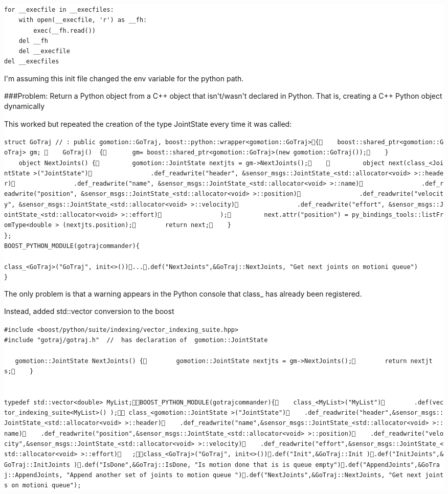 	for __execfile in __execfiles:
	    with open(__execfile, 'r') as __fh:
	        exec(__fh.read())
	    del __fh
	    del __execfile
	del __execfiles



I'm assuming this init file changed the env variable for the python path.

###Problem: Return a Python object from a C++ object that isn't/wasn't declared in Python. That is, creating a C++ Python object dynamically

This worked but repeated the creation of the type JointState every time it was called:

	struct GoTraj // : public gomotion::GoTraj, boost::python::wrapper<gomotion::GoTraj>{    boost::shared_ptr<gomotion::GoTraj> gm;     GoTraj()  {       gm= boost::shared_ptr<gomotion::GoTraj>(new gomotion::GoTraj());    }
	    object NextJoints() {         gomotion::JointState nextjts = gm->NextJoints();             object next(class_<JointState >("JointState")                .def_readwrite("header", &sensor_msgs::JointState_<std::allocator<void> >::header)                .def_readwrite("name", &sensor_msgs::JointState_<std::allocator<void> >::name)                .def_readwrite("position", &sensor_msgs::JointState_<std::allocator<void> >::position)                .def_readwrite("velocity", &sensor_msgs::JointState_<std::allocator<void> >::velocity)                .def_readwrite("effort", &sensor_msgs::JointState_<std::allocator<void> >::effort)                );         next.attr("position") = py_bindings_tools::listFromType<double > (nextjts.position);        return next;    }
	}; 
	BOOST_PYTHON_MODULE(gotrajcommander){
	
	class_<GoTraj>("GoTraj", init<>())....def("NextJoints",&GoTraj::NextJoints, "Get next joints on motioni queue")
	}

The only problem is that a warning appears in the Python console that class_<JointState > has already been registered.

Instead, added std::vector<double> conversion to the boost  

	#include <boost/python/suite/indexing/vector_indexing_suite.hpp>
	#include "gotraj/gotraj.h"  //  has declaration of  gomotion::JointState
	
	   gomotion::JointState NextJoints() {        gomotion::JointState nextjts = gm->NextJoints();        return nextjts;    }
	
	
	typedef std::vector<double> MyList;BOOST_PYTHON_MODULE(gotrajcommander){    class_<MyList>("MyList")        .def(vector_indexing_suite<MyList>() ); class_<gomotion::JointState >("JointState")    .def_readwrite("header",&sensor_msgs::JointState_<std::allocator<void> >::header)    .def_readwrite("name",&sensor_msgs::JointState_<std::allocator<void> >::name)    .def_readwrite("position",&sensor_msgs::JointState_<std::allocator<void> >::position)    .def_readwrite("velocity",&sensor_msgs::JointState_<std::allocator<void> >::velocity)    .def_readwrite("effort",&sensor_msgs::JointState_<std::allocator<void> >::effort)   ;class_<GoTraj>("GoTraj", init<>()).def("Init",&GoTraj::Init ).def("InitJoints",&GoTraj::InitJoints ).def("IsDone",&GoTraj::IsDone, "Is motion done that is is queue empty").def("AppendJoints",&GoTraj::AppendJoints, "Append another set of joints to motion queue ").def("NextJoints",&GoTraj::NextJoints, "Get next joints on motioni queue");
